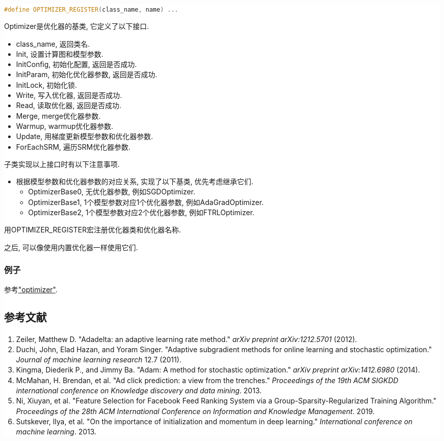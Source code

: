 ```c++
#define OPTIMIZER_REGISTER(class_name, name) ...
```

Optimizer是优化器的基类, 它定义了以下接口.

- class\_name, 返回类名.
- Init, 设置计算图和模型参数.
- InitConfig, 初始化配置, 返回是否成功.
- InitParam, 初始化优化器参数, 返回是否成功.
- InitLock, 初始化锁.
- Write, 写入优化器, 返回是否成功.
- Read, 读取优化器, 返回是否成功.
- Merge, merge优化器参数.
- Warmup, warmup优化器参数.
- Update, 用梯度更新模型参数和优化器参数.
- ForEachSRM, 遍历SRM优化器参数.

子类实现以上接口时有以下注意事项.

- 根据模型参数和优化器参数的对应关系, 实现了以下基类, 优先考虑继承它们.
  - OptimizerBase0, 无优化器参数, 例如SGDOptimizer.
  - OptimizerBase1, 1个模型参数对应1个优化器参数, 例如AdaGradOptimizer.
  - OptimizerBase2, 1个模型参数对应2个优化器参数, 例如FTRLOptimizer.

用OPTIMIZER\_REGISTER宏注册优化器类和优化器名称.

之后, 可以像使用内置优化器一样使用它们.

### 例子

参考["optimizer"](../src/graph/optimizer).

## 参考文献

1. Zeiler, Matthew D. "Adadelta: an adaptive learning rate method." *arXiv preprint arXiv:1212.5701* (2012).
2. Duchi, John, Elad Hazan, and Yoram Singer. "Adaptive subgradient methods for online learning and stochastic optimization." *Journal of machine learning research* 12.7 (2011).
3. Kingma, Diederik P., and Jimmy Ba. "Adam: A method for stochastic optimization." *arXiv preprint arXiv:1412.6980* (2014).
4. McMahan, H. Brendan, et al. "Ad click prediction: a view from the trenches." *Proceedings of the 19th ACM SIGKDD international conference on Knowledge discovery and data mining*. 2013.
5. Ni, Xiuyan, et al. "Feature Selection for Facebook Feed Ranking System via a Group-Sparsity-Regularized Training Algorithm." *Proceedings of the 28th ACM International Conference on Information and Knowledge Management*. 2019.
6. Sutskever, Ilya, et al. "On the importance of initialization and momentum in deep learning." *International conference on machine learning*. 2013.
